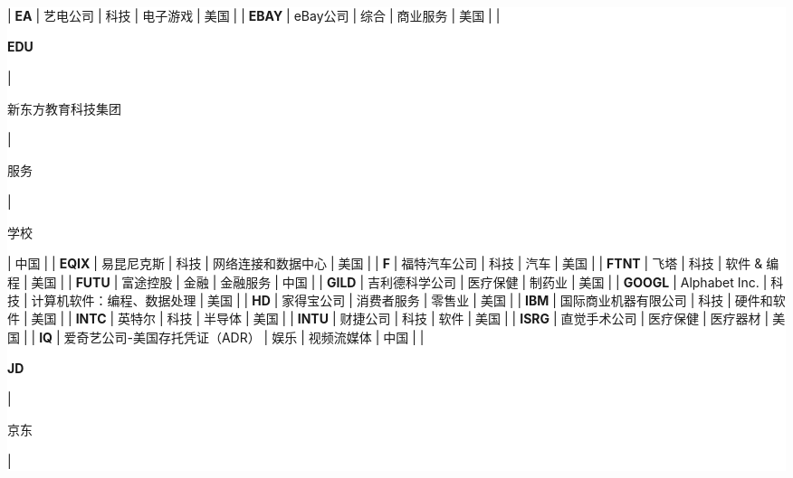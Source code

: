 | **EA** | 艺电公司 | 科技 | 电子游戏 | 美国 |
| **EBAY** | eBay公司 | 综合 | 商业服务 | 美国 |
| 

**EDU**

 | 

新东方教育科技集团

 | 

服务

 | 

学校

 | 中国 |
| **EQIX** | 易昆尼克斯 | 科技 | 网络连接和数据中心 | 美国 |
| **F** | 福特汽车公司 | 科技 | 汽车 | 美国 |
| **FTNT** | 飞塔 | 科技 | 软件 & 编程 | 美国 |
| **FUTU** | 富途控股 | 金融 | 金融服务 | 中国 |
| **GILD** | 吉利德科学公司 | 医疗保健 | 制药业 | 美国 |
| **GOOGL** | Alphabet Inc. | 科技 | 计算机软件：编程、数据处理 | 美国 |
| **HD** | 家得宝公司 | 消费者服务 | 零售业 | 美国 |
| **IBM** | 国际商业机器有限公司 | 科技 | 硬件和软件 | 美国 |
| **INTC** | 英特尔 | 科技 | 半导体 | 美国 |
| **INTU** | 财捷公司 | 科技 | 软件 | 美国 |
| **ISRG** | 直觉手术公司 | 医疗保健 | 医疗器材 | 美国 |
| **IQ** | 爱奇艺公司-美国存托凭证（ADR） | 娱乐 | 视频流媒体 | 中国 |
| 

**JD**

 | 

京东

 | 

